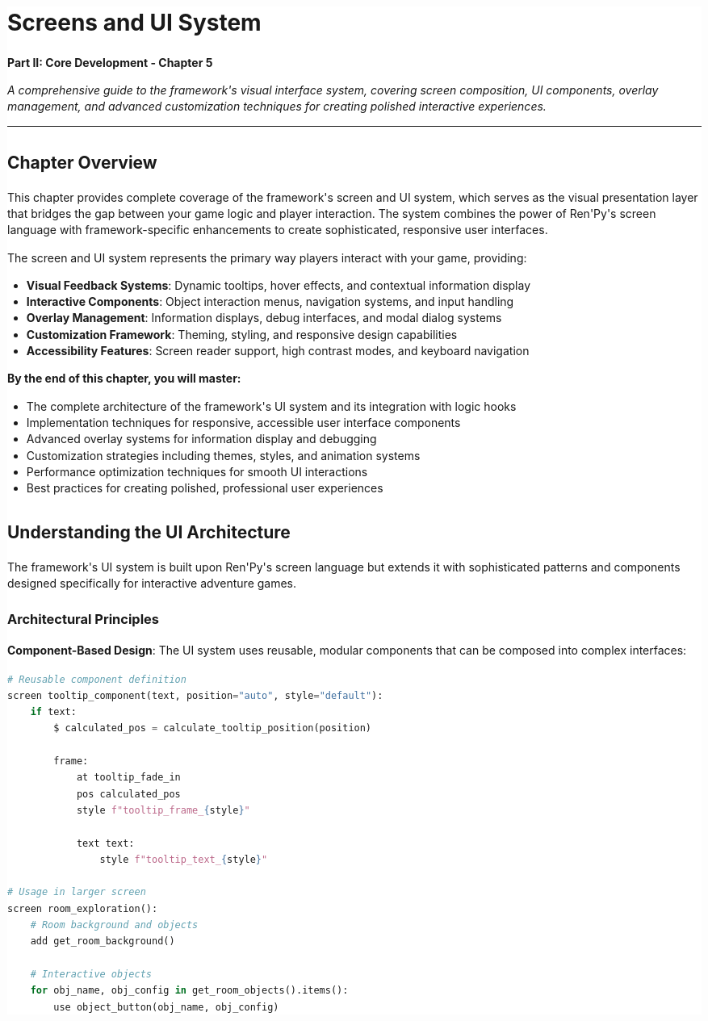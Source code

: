 # Screens and UI System

**Part II: Core Development - Chapter 5**

*A comprehensive guide to the framework's visual interface system, covering screen composition, UI components, overlay management, and advanced customization techniques for creating polished interactive experiences.*

---

## Chapter Overview

This chapter provides complete coverage of the framework's screen and UI system, which serves as the visual presentation layer that bridges the gap between your game logic and player interaction. The system combines the power of Ren'Py's screen language with framework-specific enhancements to create sophisticated, responsive user interfaces.

The screen and UI system represents the primary way players interact with your game, providing:
- **Visual Feedback Systems**: Dynamic tooltips, hover effects, and contextual information display
- **Interactive Components**: Object interaction menus, navigation systems, and input handling
- **Overlay Management**: Information displays, debug interfaces, and modal dialog systems
- **Customization Framework**: Theming, styling, and responsive design capabilities
- **Accessibility Features**: Screen reader support, high contrast modes, and keyboard navigation

**By the end of this chapter, you will master:**
- The complete architecture of the framework's UI system and its integration with logic hooks
- Implementation techniques for responsive, accessible user interface components
- Advanced overlay systems for information display and debugging
- Customization strategies including themes, styles, and animation systems
- Performance optimization techniques for smooth UI interactions
- Best practices for creating polished, professional user experiences

## Understanding the UI Architecture

The framework's UI system is built upon Ren'Py's screen language but extends it with sophisticated patterns and components designed specifically for interactive adventure games.

### Architectural Principles

**Component-Based Design**: The UI system uses reusable, modular components that can be composed into complex interfaces:

```python
# Reusable component definition
screen tooltip_component(text, position="auto", style="default"):
    if text:
        $ calculated_pos = calculate_tooltip_position(position)
        
        frame:
            at tooltip_fade_in
            pos calculated_pos
            style f"tooltip_frame_{style}"
            
            text text:
                style f"tooltip_text_{style}"

# Usage in larger screen
screen room_exploration():
    # Room background and objects
    add get_room_background()
    
    # Interactive objects
    for obj_name, obj_config in get_room_objects().items():
        use object_button(obj_name, obj_config)
```